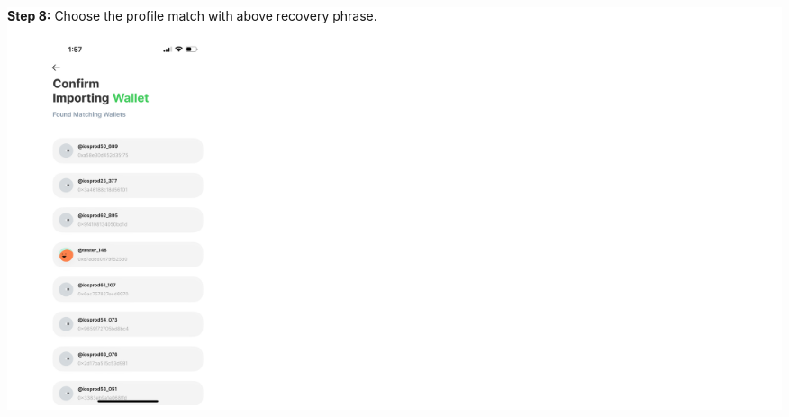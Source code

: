 **Step 8:** Choose the profile match with above recovery phrase.

<figure><img src="../.gitbook/assets/IMG_7147.png" alt="" width="188"><figcaption></figcaption></figure>
